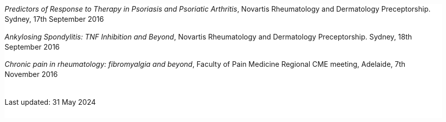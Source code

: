 _Predictors of Response to Therapy in Psoriasis and Psoriatic Arthritis_, Novartis Rheumatology and Dermatology Preceptorship. Sydney, 17th September 2016  

_Ankylosing Spondylitis: TNF Inhibition and Beyond_, Novartis Rheumatology and Dermatology Preceptorship. Sydney, 18th September 2016  

_Chronic pain in rheumatology: fibromyalgia and beyond_, Faculty of Pain Medicine Regional CME meeting, Adelaide, 7th November 2016  





<br/>Last updated: 31 May 2024<br/><br/>
